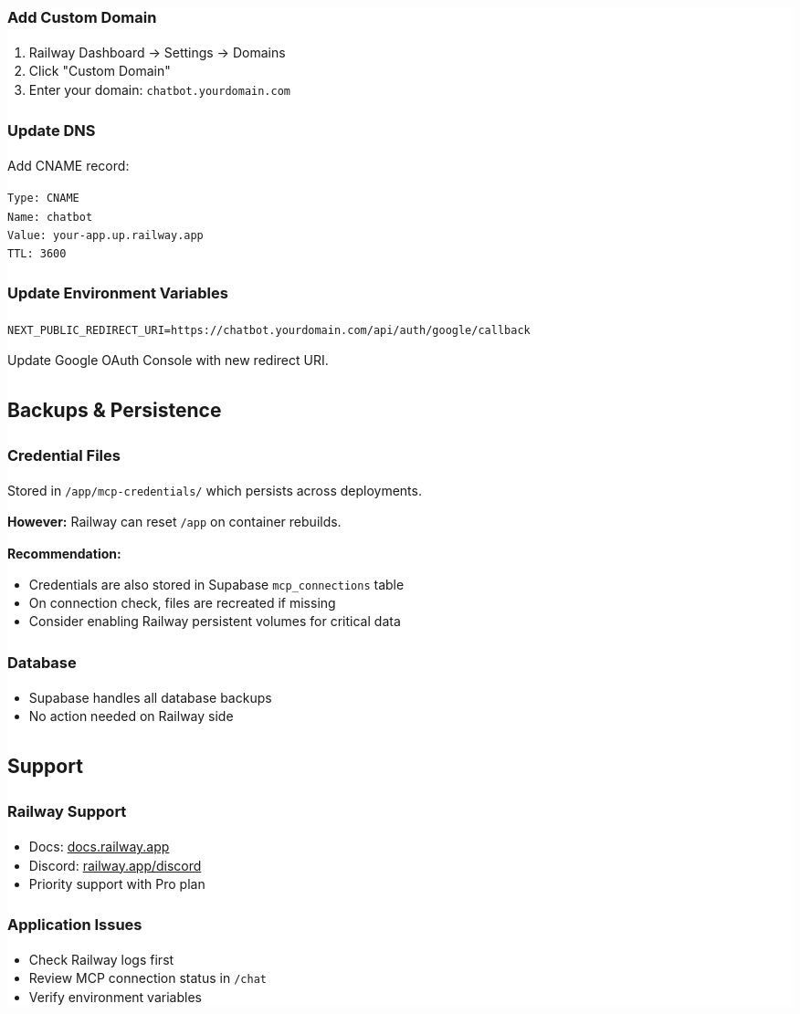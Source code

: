### Add Custom Domain

1. Railway Dashboard → Settings → Domains
2. Click "Custom Domain"
3. Enter your domain: `chatbot.yourdomain.com`

### Update DNS

Add CNAME record:
```
Type: CNAME
Name: chatbot
Value: your-app.up.railway.app
TTL: 3600
```

### Update Environment Variables

```env
NEXT_PUBLIC_REDIRECT_URI=https://chatbot.yourdomain.com/api/auth/google/callback
```

Update Google OAuth Console with new redirect URI.

## Backups & Persistence

### Credential Files

Stored in `/app/mcp-credentials/` which persists across deployments.

**However:** Railway can reset `/app` on container rebuilds.

**Recommendation:**
- Credentials are also stored in Supabase `mcp_connections` table
- On connection check, files are recreated if missing
- Consider enabling Railway persistent volumes for critical data

### Database

- Supabase handles all database backups
- No action needed on Railway side

## Support

### Railway Support
- Docs: [docs.railway.app](https://docs.railway.app)
- Discord: [railway.app/discord](https://railway.app/discord)
- Priority support with Pro plan

### Application Issues
- Check Railway logs first
- Review MCP connection status in `/chat`
- Verify environment variables
